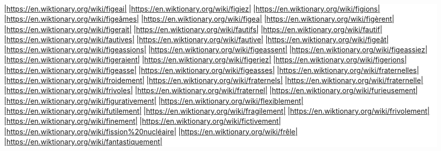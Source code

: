 |https://en.wiktionary.org/wiki/figeai|
|https://en.wiktionary.org/wiki/figiez|
|https://en.wiktionary.org/wiki/figions|
|https://en.wiktionary.org/wiki/figeâmes|
|https://en.wiktionary.org/wiki/figea|
|https://en.wiktionary.org/wiki/figèrent|
|https://en.wiktionary.org/wiki/figerait|
|https://en.wiktionary.org/wiki/fautifs|
|https://en.wiktionary.org/wiki/fautif|
|https://en.wiktionary.org/wiki/fautives|
|https://en.wiktionary.org/wiki/fautive|
|https://en.wiktionary.org/wiki/figeât|
|https://en.wiktionary.org/wiki/figeassions|
|https://en.wiktionary.org/wiki/figeassent|
|https://en.wiktionary.org/wiki/figeassiez|
|https://en.wiktionary.org/wiki/figeraient|
|https://en.wiktionary.org/wiki/figeriez|
|https://en.wiktionary.org/wiki/figerions|
|https://en.wiktionary.org/wiki/figeasse|
|https://en.wiktionary.org/wiki/figeasses|
|https://en.wiktionary.org/wiki/fraternelles|
|https://en.wiktionary.org/wiki/froidement|
|https://en.wiktionary.org/wiki/fraternels|
|https://en.wiktionary.org/wiki/fraternelle|
|https://en.wiktionary.org/wiki/frivoles|
|https://en.wiktionary.org/wiki/fraternel|
|https://en.wiktionary.org/wiki/furieusement|
|https://en.wiktionary.org/wiki/figurativement|
|https://en.wiktionary.org/wiki/flexiblement|
|https://en.wiktionary.org/wiki/futilement|
|https://en.wiktionary.org/wiki/fragilement|
|https://en.wiktionary.org/wiki/frivolement|
|https://en.wiktionary.org/wiki/finement|
|https://en.wiktionary.org/wiki/fictivement|
|https://en.wiktionary.org/wiki/fission%20nucléaire|
|https://en.wiktionary.org/wiki/frêle|
|https://en.wiktionary.org/wiki/fantastiquement|